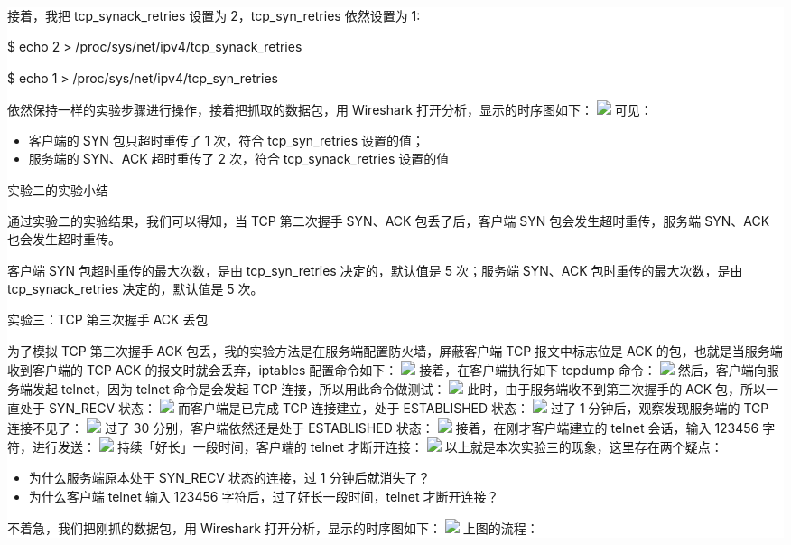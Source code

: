 接着，我把 tcp_synack_retries 设置为 2，tcp_syn_retries 依然设置为 1:

$ echo 2 > /proc/sys/net/ipv4/tcp_synack_retries

$ echo 1 > /proc/sys/net/ipv4/tcp_syn_retries

依然保持一样的实验步骤进行操作，接着把抓取的数据包，用 Wireshark 打开分析，显示的时序图如下：
![](https://notes-learning.oss-cn-beijing.aliyuncs.com/ih31vi/1616160823097-cbfe5e48-374e-4bb9-a651-510ab2cd9826.jpeg)
可见：

- 客户端的 SYN 包只超时重传了 1 次，符合 tcp_syn_retries 设置的值；
- 服务端的 SYN、ACK 超时重传了 2 次，符合 tcp_synack_retries 设置的值

实验二的实验小结

通过实验二的实验结果，我们可以得知，当 TCP 第二次握手 SYN、ACK 包丢了后，客户端 SYN 包会发生超时重传，服务端 SYN、ACK 也会发生超时重传。

客户端 SYN 包超时重传的最大次数，是由 tcp_syn_retries 决定的，默认值是 5 次；服务端 SYN、ACK 包时重传的最大次数，是由 tcp_synack_retries 决定的，默认值是 5 次。

实验三：TCP 第三次握手 ACK 丢包

为了模拟 TCP 第三次握手 ACK 包丢，我的实验方法是在服务端配置防火墙，屏蔽客户端 TCP 报文中标志位是 ACK 的包，也就是当服务端收到客户端的 TCP ACK 的报文时就会丢弃，iptables 配置命令如下：
![](https://notes-learning.oss-cn-beijing.aliyuncs.com/ih31vi/1616160823099-ab82bbc4-4976-4f46-80c3-d49f110ae60f.jpeg)
接着，在客户端执行如下 tcpdump 命令：
![](https://notes-learning.oss-cn-beijing.aliyuncs.com/ih31vi/1616160823130-3f2fbf31-ea20-4ce2-9802-2f81bf73518d.jpeg)
然后，客户端向服务端发起 telnet，因为 telnet 命令是会发起 TCP 连接，所以用此命令做测试：
![](https://notes-learning.oss-cn-beijing.aliyuncs.com/ih31vi/1616160823161-154d7adf-c090-4523-9f23-8340f0f28ca0.jpeg)
此时，由于服务端收不到第三次握手的 ACK 包，所以一直处于 SYN_RECV 状态：
![](https://notes-learning.oss-cn-beijing.aliyuncs.com/ih31vi/1616160823122-2756a2a1-77ad-4e39-ae0a-67e86fd6572b.jpeg)
而客户端是已完成 TCP 连接建立，处于 ESTABLISHED 状态：
![](https://notes-learning.oss-cn-beijing.aliyuncs.com/ih31vi/1616160823153-c352c482-3f8b-4a24-b8b3-69e3dfefe170.jpeg)
过了 1 分钟后，观察发现服务端的 TCP 连接不见了：
![](https://notes-learning.oss-cn-beijing.aliyuncs.com/ih31vi/1616160823143-640a7de9-2943-44cf-9bc0-472c7a9ccd55.jpeg)
过了 30 分别，客户端依然还是处于 ESTABLISHED 状态：
![](https://notes-learning.oss-cn-beijing.aliyuncs.com/ih31vi/1616160823147-b3fa94db-c1f1-43ab-9262-e8a1e0fa21a9.jpeg)
接着，在刚才客户端建立的 telnet 会话，输入 123456 字符，进行发送：
![](https://notes-learning.oss-cn-beijing.aliyuncs.com/ih31vi/1616160823157-51211640-dea1-4abe-81f5-cfa7d44afa1c.jpeg)
持续「好长」一段时间，客户端的 telnet 才断开连接：
![](https://notes-learning.oss-cn-beijing.aliyuncs.com/ih31vi/1616160823167-d4927cf6-cf2e-4342-8f24-dcac4ce461ef.jpeg)
以上就是本次实验三的现象，这里存在两个疑点：

- 为什么服务端原本处于 SYN_RECV 状态的连接，过 1 分钟后就消失了？
- 为什么客户端 telnet 输入 123456 字符后，过了好长一段时间，telnet 才断开连接？

不着急，我们把刚抓的数据包，用 Wireshark 打开分析，显示的时序图如下：
![](https://notes-learning.oss-cn-beijing.aliyuncs.com/ih31vi/1616160823161-35d5ac76-4d22-4cf8-a22f-2aec49af8c71.jpeg)
上图的流程：
